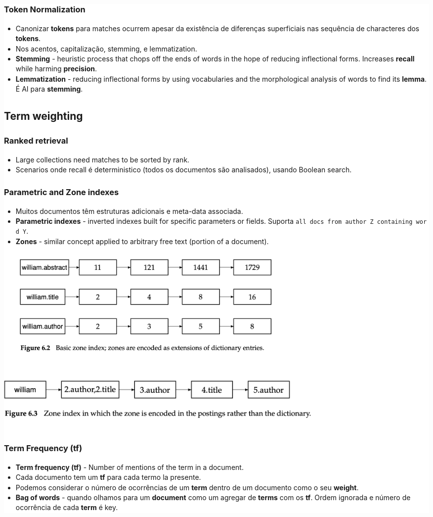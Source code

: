 
### Token Normalization

- Canonizar **tokens** para matches ocurrem apesar da existência de diferenças
  superficiais nas sequência de characteres dos **tokens**.
- Nos acentos, capitalização, stemming, e lemmatization.
- **Stemming** - heuristic process that chops off the ends of words in the hope
  of reducing inflectional forms. Increases **recall** while harming
  **precision**.
- **Lemmatization** - reducing inflectional forms by using vocabularies and the
  morphological analysis of words to find its **lemma**. É AI para **stemming**.

## Term weighting

### Ranked retrieval

- Large collections need matches to be sorted by rank.
- Scenarios onde recall é deterministico (todos os documentos são analisados),
  usando Boolean search.

### Parametric and Zone indexes

- Muitos documentos têm estruturas adicionais e meta-data associada.
- **Parametric indexes** - inverted indexes built for specific parameters or
  fields. Suporta `all docs from author Z containing word Y`.
- **Zones** - similar concept applied to arbitrary free text (portion of a
  document).

![The zones](./img/zone.png)

### Term Frequency (tf)

- **Term frequency (tf)** - Number of mentions of the term in a document.
- Cada documento tem um **tf** para cada termo la presente.
- Podemos considerar o número de ocorrências de um **term** dentro de um
  documento como o seu **weight**.
- **Bag of words** - quando olhamos para um **document** como um agregar de
  **terms** com os **tf**. Ordem ignorada e número de ocorrência de cada
  **term** é key.
